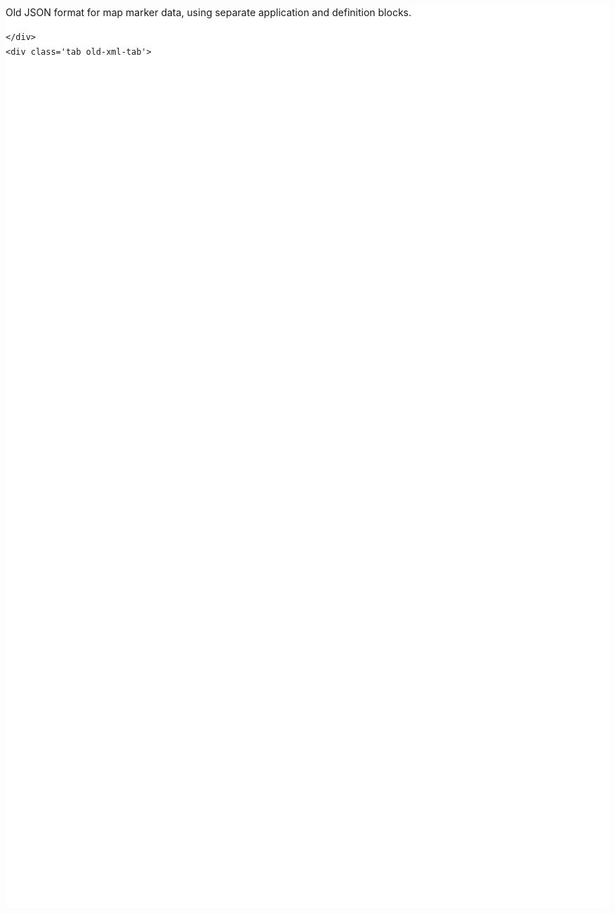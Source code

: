 
<p class='text-success'>Old JSON format for map marker data, using separate application and definition blocks.</p>

    </div>
    <div class='tab old-xml-tab'>
<pre><code class="language-html">
<map>
	<markers>
	   <shapes>
	        <shape id='myCustomShape' type='circle' fillColor='FFFFFF,333333' fillPattern='radial' showBorder='0' radius='4'/>
			<shape id='newCustomShape' type='circle' fillColor='FFFFFF,000099' fillPattern='radial' showBorder='0' radius='3'/>
		</shapes>
		<definition>
			<marker id='IN' x='314.72' y='460.34' label='Indianapolis' labelPos='top'  />
			<marker id='01' x='145.92' y='45.01' label='Portage' labelPos='right' />
			<marker id='02' x='121.37' y='48.08' label='Gary' labelPos='left'  />
			<marker id='03' x='93.75' y='37.85' label='East Chicago'  />
			<marker id='04' x='84.55' y='41.94' label='Hammond' labelPos='left'  />
			<marker id='05' x='135.69' y='70.58' label='Hobart' labelPos='right'  />
			<marker id='06' x='165.36' y='94.11' label='Valparaiso' labelPos='right'  />
			<marker id='07' x='232.88' y='50.12' label='La Porte' labelPos='right'  />
			<marker id='08' x='300.4' y='35.8' label='Mishawaka' labelPos='left'  />
			<marker id='09' x='292.21' y='23.52' label='South Bend' labelPos='left'  />
			<marker id='10' x='343.36' y='22.5' label='Elkhart' labelPos='right'  />
			<marker id='11' x='368.94' y='63.42' label='Goshen' labelPos='left'  />
			<marker id='12' x='384.28' y='31.71' label='Middlebury' labelPos='right'  />
			<marker id='13' x='441.57' y='39.89' label='Lagrange' labelPos='left'  />
			<marker id='14' x='501.92' y='42.96' label='Angola'  />
			<marker id='15' x='487.6' y='106.39' label='Auburn' labelPos='right'  />
			<marker id='16' x='432.36' y='98.2' label='Albion'  />
			<marker id='17' x='333.13' y='79.79' label='Nappanea' labelPos='left'  />
			<marker id='18' x='285.05' y='98.2' label='Plymouth' labelPos='right'  />
			<marker id='19' x='233.9' y='122.75' label='Knox'  />
			<marker id='20' x='364.84' y='128.89' label='Warsaw'  />
			<marker id='21' x='419.06' y='152.42' label='Columbia City'  />
			<marker id='22' x='477.37' y='172.88' label='Fort Wayne'  />
			<marker id='23' x='509.09' y='217.89' label='Decatur' labelPos='left'  />
			<marker id='24' x='476.35' y='237.33' label='Bluffton' labelPos='right'  />
			<marker id='25' x='496.81' y='272.11' label='Geneva' labelPos='left'  />
			<marker id='26' x='421.11' y='214.82' label='Huntington' labelPos='left'  />
			<marker id='27' x='373.03' y='227.1' label='Wabash' labelPos='right'  />
			<marker id='28' x='320.86' y='243.47' label='Peru' labelPos='right'  />
			<marker id='29' x='278.91' y='241.42' label='Logansport'  />
			<marker id='30' x='212.42' y='232.21' label='Monticello'  />
			<marker id='31' x='304.49' y='163.67' label='Rochester' labelPos='right'  />
			<marker id='33' x='243.11' y='173.9' label='Winamac' labelPos='right'  />
			<marker id='34' x='133.65' y='201.52' label='Rensselaer' labelPos='right'  />
			<marker id='35' x='95.8' y='221.98' label='Kentland' labelPos='right'  />
			<marker id='36' x='118.3' y='272.11' label='Fowler'  />
			<marker id='37' x='119.33' y='339.63' label='Williamsport'  />
			<marker id='38' x='110.12' y='367.25' label='Covington' labelPos='right'  />
			<marker id='39' x='185.82' y='396.91' label='Crawfordsville'  />
			<marker id='40' x='105' y='426.58' label='Newport' labelPos='right'  />
			<marker id='41' x='126.49' y='461.36' label='Rockville' labelPos='left'  />
			<marker id='42' x='148.99' y='500.24' label='Brazil'  />
			<marker id='43' x='111.14' y='513.54' label='Terre Haute' labelPos='left'  />
			<marker id='44' x='196.05' y='552.41' label='Spencer' labelPos='left'  />
			<marker id='45' x='105' y='599.47' label='Sullivan' labelPos='left'  />
			<marker id='46' x='175.59' y='611.74' label='Bloomfield'  />
			<marker id='47' x='251.29' y='581.05' label='Bloomington' labelPos='right'  />
			<marker id='48' x='296.3' y='571.85' label='Nashville'  />